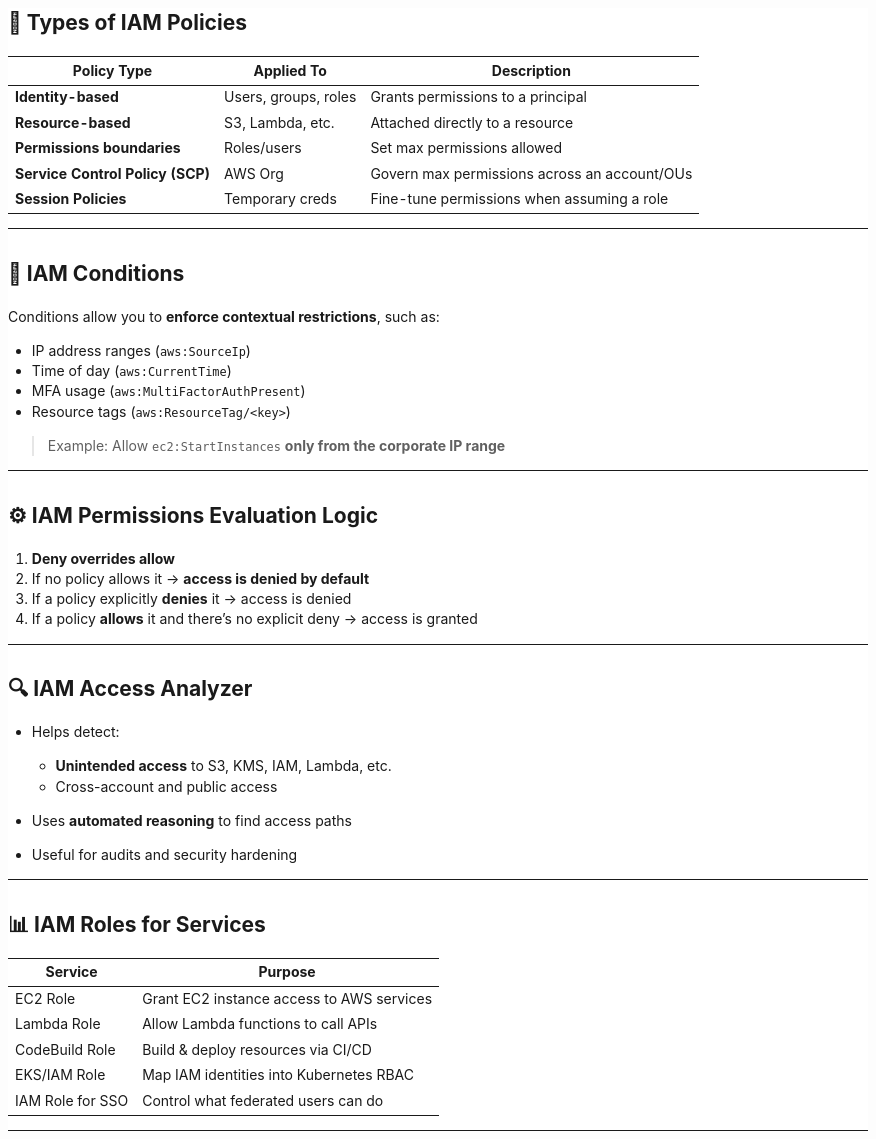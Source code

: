 
## 🧠 Types of IAM Policies

| Policy Type                      | Applied To           | Description                                  |
| -------------------------------- | -------------------- | -------------------------------------------- |
| **Identity-based**               | Users, groups, roles | Grants permissions to a principal            |
| **Resource-based**               | S3, Lambda, etc.     | Attached directly to a resource              |
| **Permissions boundaries**       | Roles/users          | Set max permissions allowed                  |
| **Service Control Policy (SCP)** | AWS Org              | Govern max permissions across an account/OUs |
| **Session Policies**             | Temporary creds      | Fine-tune permissions when assuming a role   |

---

## 🔐 IAM Conditions

Conditions allow you to **enforce contextual restrictions**, such as:

* IP address ranges (`aws:SourceIp`)
* Time of day (`aws:CurrentTime`)
* MFA usage (`aws:MultiFactorAuthPresent`)
* Resource tags (`aws:ResourceTag/<key>`)

> Example: Allow `ec2:StartInstances` **only from the corporate IP range**

---

## ⚙️ IAM Permissions Evaluation Logic

1. **Deny overrides allow**
2. If no policy allows it → **access is denied by default**
3. If a policy explicitly **denies** it → access is denied
4. If a policy **allows** it and there’s no explicit deny → access is granted

---

## 🔍 IAM Access Analyzer

* Helps detect:

  * **Unintended access** to S3, KMS, IAM, Lambda, etc.
  * Cross-account and public access
* Uses **automated reasoning** to find access paths
* Useful for audits and security hardening

---

## 📊 IAM Roles for Services

| Service          | Purpose                                   |
| ---------------- | ----------------------------------------- |
| EC2 Role         | Grant EC2 instance access to AWS services |
| Lambda Role      | Allow Lambda functions to call APIs       |
| CodeBuild Role   | Build & deploy resources via CI/CD        |
| EKS/IAM Role     | Map IAM identities into Kubernetes RBAC   |
| IAM Role for SSO | Control what federated users can do       |

---